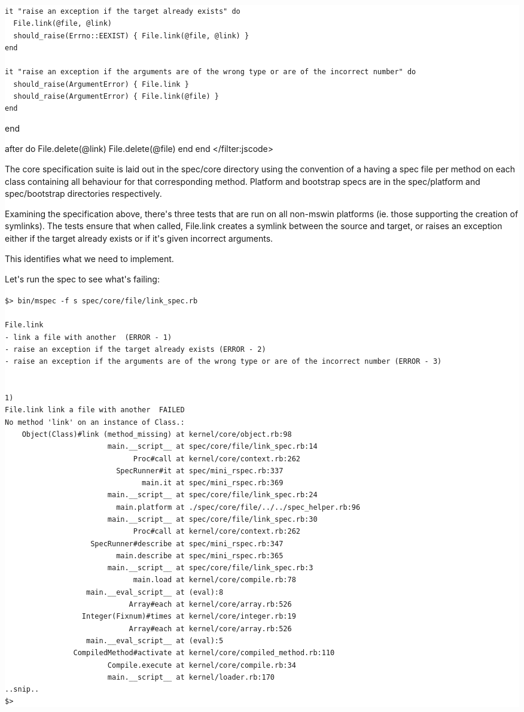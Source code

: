     it "raise an exception if the target already exists" do
      File.link(@file, @link)
      should_raise(Errno::EEXIST) { File.link(@file, @link) }
    end

    it "raise an exception if the arguments are of the wrong type or are of the incorrect number" do
      should_raise(ArgumentError) { File.link }
      should_raise(ArgumentError) { File.link(@file) }
    end
  end

  after do
    File.delete(@link)
    File.delete(@file)
  end
end
</filter:jscode>

The core specification suite is laid out in the spec/core directory using the convention of a having a spec file per method on each class containing all behaviour for that corresponding method. Platform and bootstrap specs are in the spec/platform and spec/bootstrap directories respectively.

Examining the specification above, there's three tests that are run on all non-mswin platforms (ie. those supporting the creation of symlinks). The tests ensure that when called, File.link creates a symlink between the source and target, or raises an exception either if the target already exists or if it's given incorrect arguments.

This identifies what we need to implement.

Let's run the spec to see what's failing:

    $> bin/mspec -f s spec/core/file/link_spec.rb
    
    File.link
    - link a file with another  (ERROR - 1)
    - raise an exception if the target already exists (ERROR - 2)
    - raise an exception if the arguments are of the wrong type or are of the incorrect number (ERROR - 3)


    1)
    File.link link a file with another  FAILED
    No method 'link' on an instance of Class.: 
        Object(Class)#link (method_missing) at kernel/core/object.rb:98
                            main.__script__ at spec/core/file/link_spec.rb:14
                                  Proc#call at kernel/core/context.rb:262
                              SpecRunner#it at spec/mini_rspec.rb:337
                                    main.it at spec/mini_rspec.rb:369
                            main.__script__ at spec/core/file/link_spec.rb:24
                              main.platform at ./spec/core/file/../../spec_helper.rb:96
                            main.__script__ at spec/core/file/link_spec.rb:30
                                  Proc#call at kernel/core/context.rb:262
                        SpecRunner#describe at spec/mini_rspec.rb:347
                              main.describe at spec/mini_rspec.rb:365
                            main.__script__ at spec/core/file/link_spec.rb:3
                                  main.load at kernel/core/compile.rb:78
                       main.__eval_script__ at (eval):8
                                 Array#each at kernel/core/array.rb:526
                      Integer(Fixnum)#times at kernel/core/integer.rb:19
                                 Array#each at kernel/core/array.rb:526
                       main.__eval_script__ at (eval):5
                    CompiledMethod#activate at kernel/core/compiled_method.rb:110
                            Compile.execute at kernel/core/compile.rb:34
                            main.__script__ at kernel/loader.rb:170
    ..snip..
    $> 
